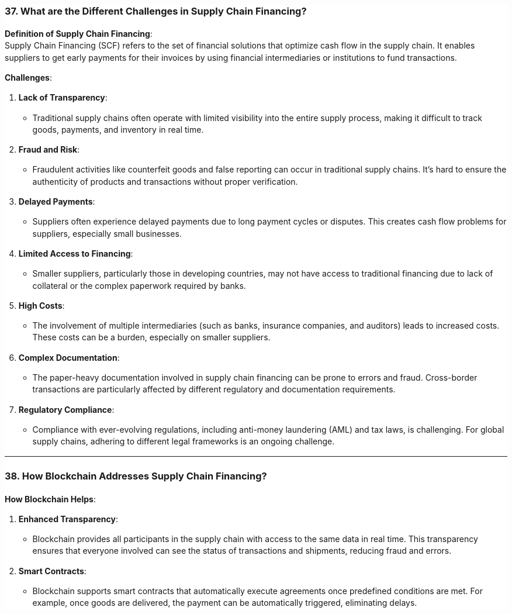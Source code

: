 
### **37. What are the Different Challenges in Supply Chain Financing?**

**Definition of Supply Chain Financing**:  
Supply Chain Financing (SCF) refers to the set of financial solutions that optimize cash flow in the supply chain. It enables suppliers to get early payments for their invoices by using financial intermediaries or institutions to fund transactions.

**Challenges**:
1. **Lack of Transparency**:
   - Traditional supply chains often operate with limited visibility into the entire supply process, making it difficult to track goods, payments, and inventory in real time.
   
2. **Fraud and Risk**:
   - Fraudulent activities like counterfeit goods and false reporting can occur in traditional supply chains. It’s hard to ensure the authenticity of products and transactions without proper verification.
   
3. **Delayed Payments**:
   - Suppliers often experience delayed payments due to long payment cycles or disputes. This creates cash flow problems for suppliers, especially small businesses.
   
4. **Limited Access to Financing**:
   - Smaller suppliers, particularly those in developing countries, may not have access to traditional financing due to lack of collateral or the complex paperwork required by banks.
   
5. **High Costs**:
   - The involvement of multiple intermediaries (such as banks, insurance companies, and auditors) leads to increased costs. These costs can be a burden, especially on smaller suppliers.
   
6. **Complex Documentation**:
   - The paper-heavy documentation involved in supply chain financing can be prone to errors and fraud. Cross-border transactions are particularly affected by different regulatory and documentation requirements.
   
7. **Regulatory Compliance**:
   - Compliance with ever-evolving regulations, including anti-money laundering (AML) and tax laws, is challenging. For global supply chains, adhering to different legal frameworks is an ongoing challenge.

---

### **38. How Blockchain Addresses Supply Chain Financing?**

**How Blockchain Helps**:
1. **Enhanced Transparency**:
   - Blockchain provides all participants in the supply chain with access to the same data in real time. This transparency ensures that everyone involved can see the status of transactions and shipments, reducing fraud and errors.
   
2. **Smart Contracts**:
   - Blockchain supports smart contracts that automatically execute agreements once predefined conditions are met. For example, once goods are delivered, the payment can be automatically triggered, eliminating delays.
   
